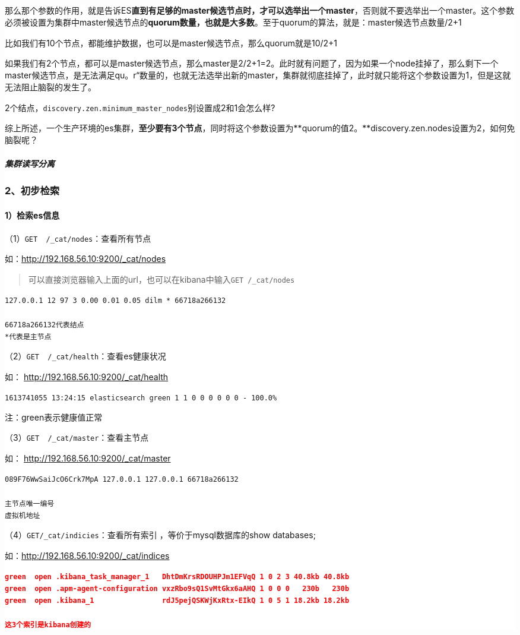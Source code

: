 那么那个参数的作用，就是告诉ES**直到有足够的master候选节点时，才可以选举出一个master**，否则就不要选举出一个master。这个参数必须被设置为集群中master候选节点的**quorum数量，也就是大多数**。至于quorum的算法，就是：master候选节点数量/2+1

比如我们有10个节点，都能维护数据，也可以是master候选节点，那么quorum就是10/2+1

如果我们有2个节点，都可以是master候选节点，那么master是2/2+1=2。此时就有问题了，因为如果一个node挂掉了，那么剩下一个master候选节点，是无法满足qu。r“数量的，也就无法选举出新的master，集群就彻底挂掉了，此时就只能将这个参数设置为1，但是这就无法阻止脑裂的发生了。

2个结点，`discovery.zen.minimum_master_nodes`别设置成2和1会怎么样?

综上所述，一个生产环境的es集群，**至少要有3个节点**，同时将这个参数设置为**quorum的值2。**discovery.zen.nodes设置为2，如何免脑裂呢？



##### 集群读写分离



### 2、初步检索

#### 1）检索es信息

（1）`GET  /_cat/nodes`：查看所有节点

 如：http://192.168.56.10:9200/_cat/nodes

> 可以直接浏览器输入上面的url，也可以在kibana中输入`GET /_cat/nodes`

```
127.0.0.1 12 97 3 0.00 0.01 0.05 dilm * 66718a266132

66718a266132代表结点
*代表是主节点
```

（2）`GET  /_cat/health`：查看es健康状况

如： http://192.168.56.10:9200/_cat/health 

```
1613741055 13:24:15 elasticsearch green 1 1 0 0 0 0 0 0 - 100.0%
```

注：green表示健康值正常

（3）`GET  /_cat/master`：查看主节点

如： http://192.168.56.10:9200/_cat/master 

```
089F76WwSaiJcO6Crk7MpA 127.0.0.1 127.0.0.1 66718a266132

主节点唯一编号
虚拟机地址
```

（4）`GET/_cat/indicies`：查看所有索引 ，等价于mysql数据库的show databases;

如：http://192.168.56.10:9200/_cat/indices 

```json
green  open .kibana_task_manager_1   DhtDmKrsRDOUHPJm1EFVqQ 1 0 2 3 40.8kb 40.8kb
green  open .apm-agent-configuration vxzRbo9sQ1SvMtGkx6aAHQ 1 0 0 0   230b   230b
green  open .kibana_1                rdJ5pejQSKWjKxRtx-EIkQ 1 0 5 1 18.2kb 18.2kb

这3个索引是kibana创建的
```
